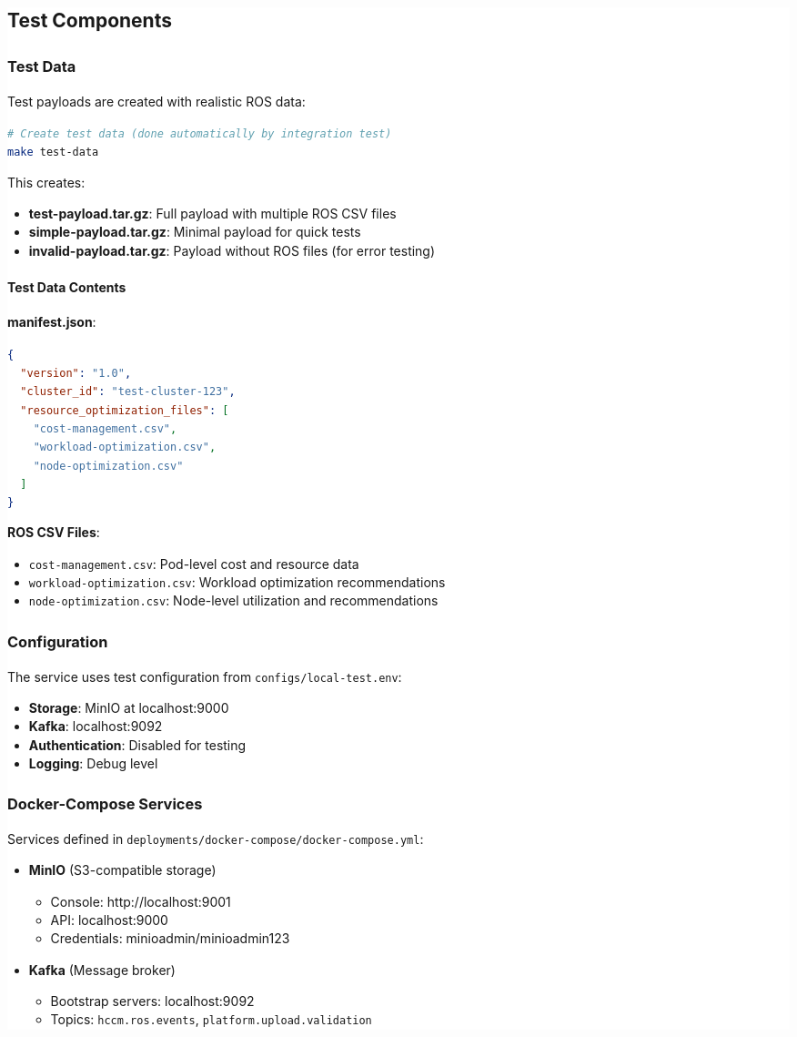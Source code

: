 ## Test Components

### Test Data

Test payloads are created with realistic ROS data:

```bash
# Create test data (done automatically by integration test)
make test-data
```

This creates:
- **test-payload.tar.gz**: Full payload with multiple ROS CSV files
- **simple-payload.tar.gz**: Minimal payload for quick tests
- **invalid-payload.tar.gz**: Payload without ROS files (for error testing)

#### Test Data Contents

**manifest.json**:
```json
{
  "version": "1.0",
  "cluster_id": "test-cluster-123",
  "resource_optimization_files": [
    "cost-management.csv",
    "workload-optimization.csv",
    "node-optimization.csv"
  ]
}
```

**ROS CSV Files**:
- `cost-management.csv`: Pod-level cost and resource data
- `workload-optimization.csv`: Workload optimization recommendations
- `node-optimization.csv`: Node-level utilization and recommendations

### Configuration

The service uses test configuration from `configs/local-test.env`:
- **Storage**: MinIO at localhost:9000
- **Kafka**: localhost:9092
- **Authentication**: Disabled for testing
- **Logging**: Debug level

### Docker-Compose Services

Services defined in `deployments/docker-compose/docker-compose.yml`:

- **MinIO** (S3-compatible storage)
  - Console: http://localhost:9001
  - API: localhost:9000
  - Credentials: minioadmin/minioadmin123

- **Kafka** (Message broker)
  - Bootstrap servers: localhost:9092
  - Topics: `hccm.ros.events`, `platform.upload.validation`
